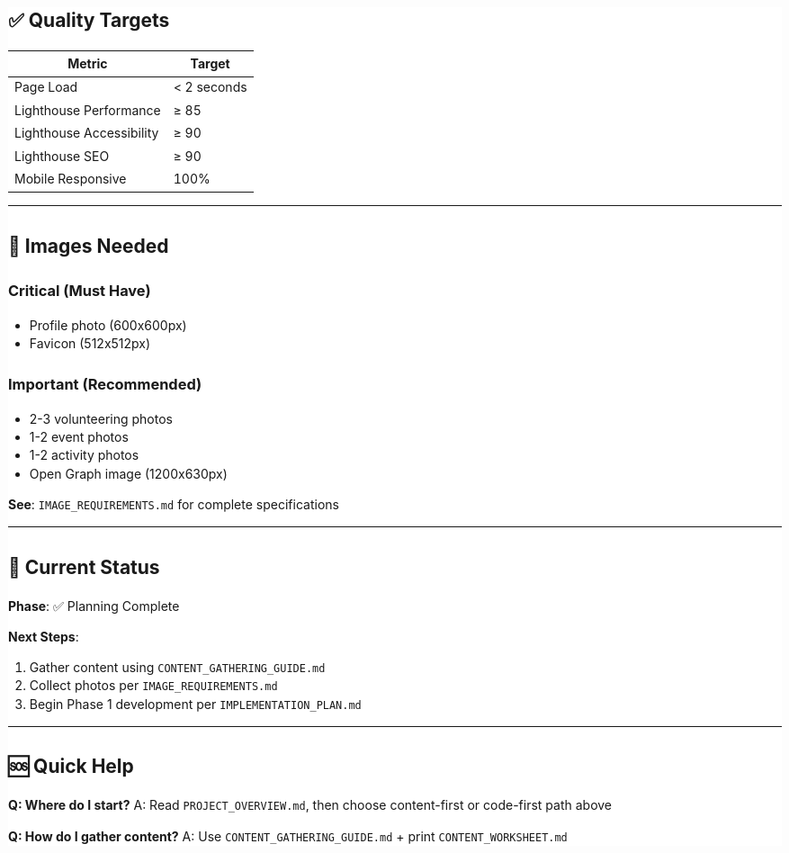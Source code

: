 
## ✅ Quality Targets

| Metric | Target |
|--------|--------|
| Page Load | < 2 seconds |
| Lighthouse Performance | ≥ 85 |
| Lighthouse Accessibility | ≥ 90 |
| Lighthouse SEO | ≥ 90 |
| Mobile Responsive | 100% |

---

## 📸 Images Needed

### Critical (Must Have)
- Profile photo (600x600px)
- Favicon (512x512px)

### Important (Recommended)
- 2-3 volunteering photos
- 1-2 event photos
- 1-2 activity photos
- Open Graph image (1200x630px)

**See**: `IMAGE_REQUIREMENTS.md` for complete specifications

---

## 🚦 Current Status

**Phase**: ✅ Planning Complete

**Next Steps**:
1. Gather content using `CONTENT_GATHERING_GUIDE.md`
2. Collect photos per `IMAGE_REQUIREMENTS.md`
3. Begin Phase 1 development per `IMPLEMENTATION_PLAN.md`

---

## 🆘 Quick Help

**Q: Where do I start?**
A: Read `PROJECT_OVERVIEW.md`, then choose content-first or code-first path above

**Q: How do I gather content?**
A: Use `CONTENT_GATHERING_GUIDE.md` + print `CONTENT_WORKSHEET.md`
